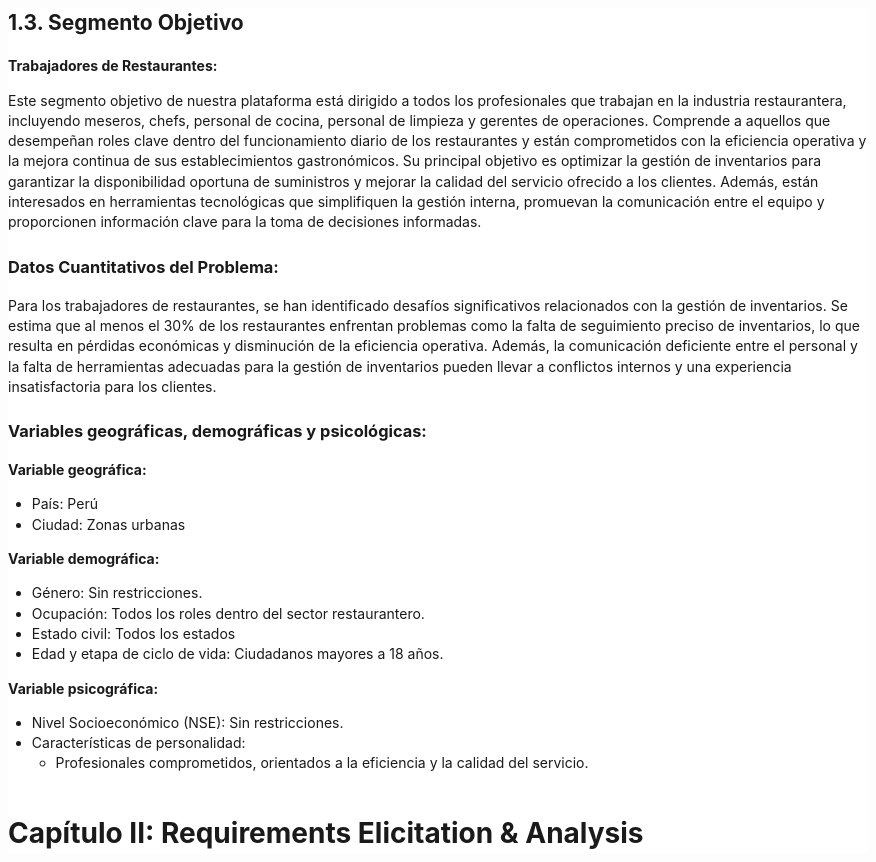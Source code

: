     
## 1.3. Segmento Objetivo
    
<div class="segmento">
    <p><strong>Trabajadores de Restaurantes: </strong></p>
    <p>Este segmento objetivo de nuestra plataforma está dirigido a todos los profesionales que trabajan en la industria restaurantera, incluyendo meseros, chefs, personal de cocina, personal de limpieza y gerentes de operaciones. Comprende a aquellos que desempeñan roles clave dentro del funcionamiento diario de los restaurantes y están comprometidos con la eficiencia operativa y la mejora continua de sus establecimientos gastronómicos. Su principal objetivo es optimizar la gestión de inventarios para garantizar la disponibilidad oportuna de suministros y mejorar la calidad del servicio ofrecido a los clientes. Además, están interesados en herramientas tecnológicas que simplifiquen la gestión interna, promuevan la comunicación entre el equipo y proporcionen información clave para la toma de decisiones informadas.</p>
</div>

<div class="segmento">
    <h3>Datos Cuantitativos del Problema:</h3>
    <p>Para los trabajadores de restaurantes, se han identificado desafíos significativos relacionados con la gestión de inventarios. Se estima que al menos el 30% de los restaurantes enfrentan problemas como la falta de seguimiento preciso de inventarios, lo que resulta en pérdidas económicas y disminución de la eficiencia operativa. Además, la comunicación deficiente entre el personal y la falta de herramientas adecuadas para la gestión de inventarios pueden llevar a conflictos internos y una experiencia insatisfactoria para los clientes. </p>
</div>

<div class="segmento">
    <h3>Variables geográficas, demográficas y psicológicas:</h3>
    <p><strong>Variable geográfica:</strong></p>
    <ul>
        <li>País: Perú</li>
        <li>Ciudad: Zonas urbanas</li>
    </ul>
    <p><strong>Variable demográfica:</strong></p>
    <ul>
        <li>Género: Sin restricciones. </li>
        <li>Ocupación: Todos los roles dentro del sector restaurantero.</li>
        <li>Estado civil: Todos los estados</li>
        <li>Edad y etapa de ciclo de vida: Ciudadanos mayores a 18 años.</li>
    </ul>
    <p><strong>Variable psicográfica:</strong></p>
    <ul>
        <li>Nivel Socioeconómico (NSE): Sin restricciones.</li>
        <li>Características de personalidad:
            <ul>
                <li>Profesionales comprometidos, orientados a la eficiencia y la calidad del servicio.</li>
            </ul>
        </li>
    </ul>
</div>
    
    
# Capítulo II: Requirements Elicitation & Analysis
